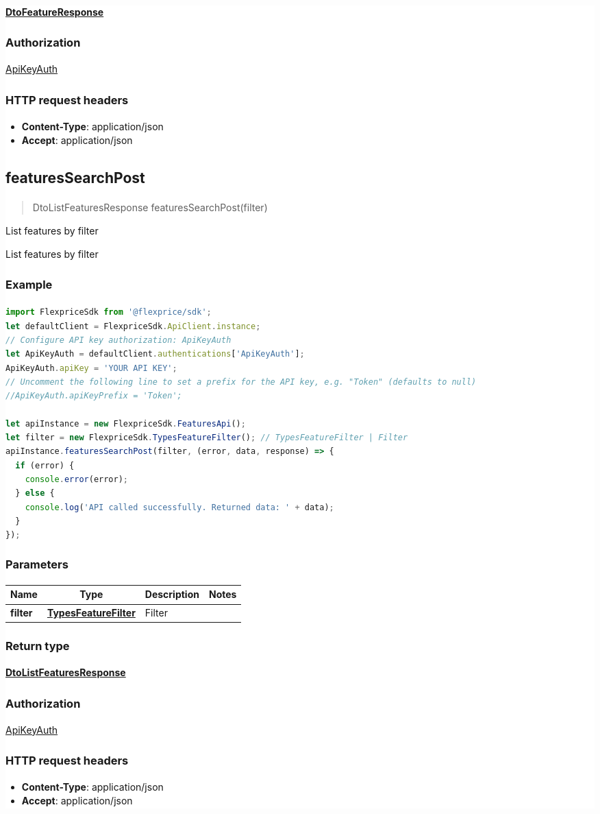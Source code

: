 [**DtoFeatureResponse**](DtoFeatureResponse.md)

### Authorization

[ApiKeyAuth](../README.md#ApiKeyAuth)

### HTTP request headers

- **Content-Type**: application/json
- **Accept**: application/json


## featuresSearchPost

> DtoListFeaturesResponse featuresSearchPost(filter)

List features by filter

List features by filter

### Example

```javascript
import FlexpriceSdk from '@flexprice/sdk';
let defaultClient = FlexpriceSdk.ApiClient.instance;
// Configure API key authorization: ApiKeyAuth
let ApiKeyAuth = defaultClient.authentications['ApiKeyAuth'];
ApiKeyAuth.apiKey = 'YOUR API KEY';
// Uncomment the following line to set a prefix for the API key, e.g. "Token" (defaults to null)
//ApiKeyAuth.apiKeyPrefix = 'Token';

let apiInstance = new FlexpriceSdk.FeaturesApi();
let filter = new FlexpriceSdk.TypesFeatureFilter(); // TypesFeatureFilter | Filter
apiInstance.featuresSearchPost(filter, (error, data, response) => {
  if (error) {
    console.error(error);
  } else {
    console.log('API called successfully. Returned data: ' + data);
  }
});
```

### Parameters


Name | Type | Description  | Notes
------------- | ------------- | ------------- | -------------
 **filter** | [**TypesFeatureFilter**](TypesFeatureFilter.md)| Filter | 

### Return type

[**DtoListFeaturesResponse**](DtoListFeaturesResponse.md)

### Authorization

[ApiKeyAuth](../README.md#ApiKeyAuth)

### HTTP request headers

- **Content-Type**: application/json
- **Accept**: application/json

